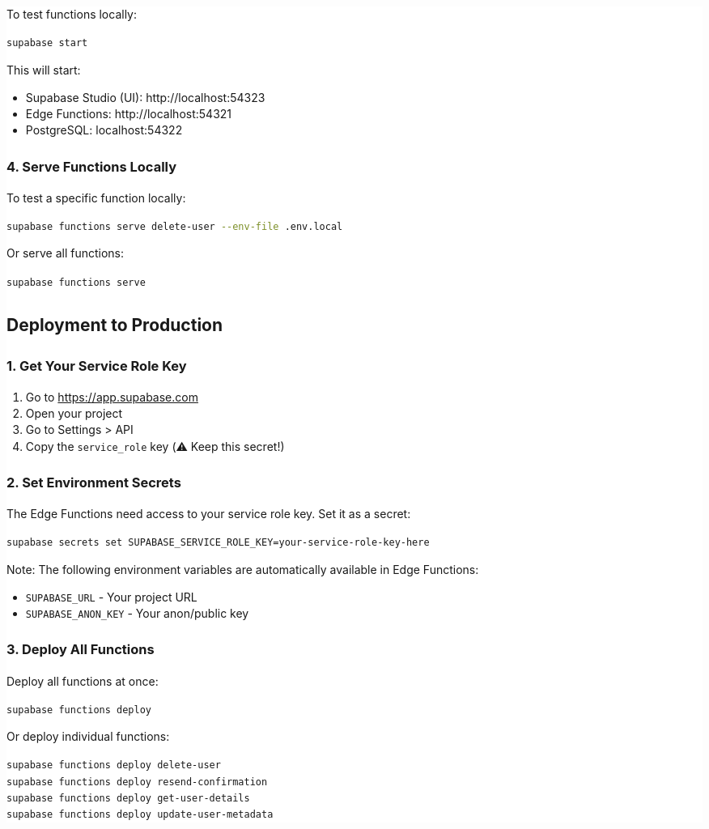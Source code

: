 To test functions locally:

```bash
supabase start
```

This will start:
- Supabase Studio (UI): http://localhost:54323
- Edge Functions: http://localhost:54321
- PostgreSQL: localhost:54322

### 4. Serve Functions Locally

To test a specific function locally:

```bash
supabase functions serve delete-user --env-file .env.local
```

Or serve all functions:

```bash
supabase functions serve
```

## Deployment to Production

### 1. Get Your Service Role Key

1. Go to https://app.supabase.com
2. Open your project
3. Go to Settings > API
4. Copy the `service_role` key (⚠️ Keep this secret!)

### 2. Set Environment Secrets

The Edge Functions need access to your service role key. Set it as a secret:

```bash
supabase secrets set SUPABASE_SERVICE_ROLE_KEY=your-service-role-key-here
```

Note: The following environment variables are automatically available in Edge Functions:
- `SUPABASE_URL` - Your project URL
- `SUPABASE_ANON_KEY` - Your anon/public key

### 3. Deploy All Functions

Deploy all functions at once:

```bash
supabase functions deploy
```

Or deploy individual functions:

```bash
supabase functions deploy delete-user
supabase functions deploy resend-confirmation
supabase functions deploy get-user-details
supabase functions deploy update-user-metadata
```
